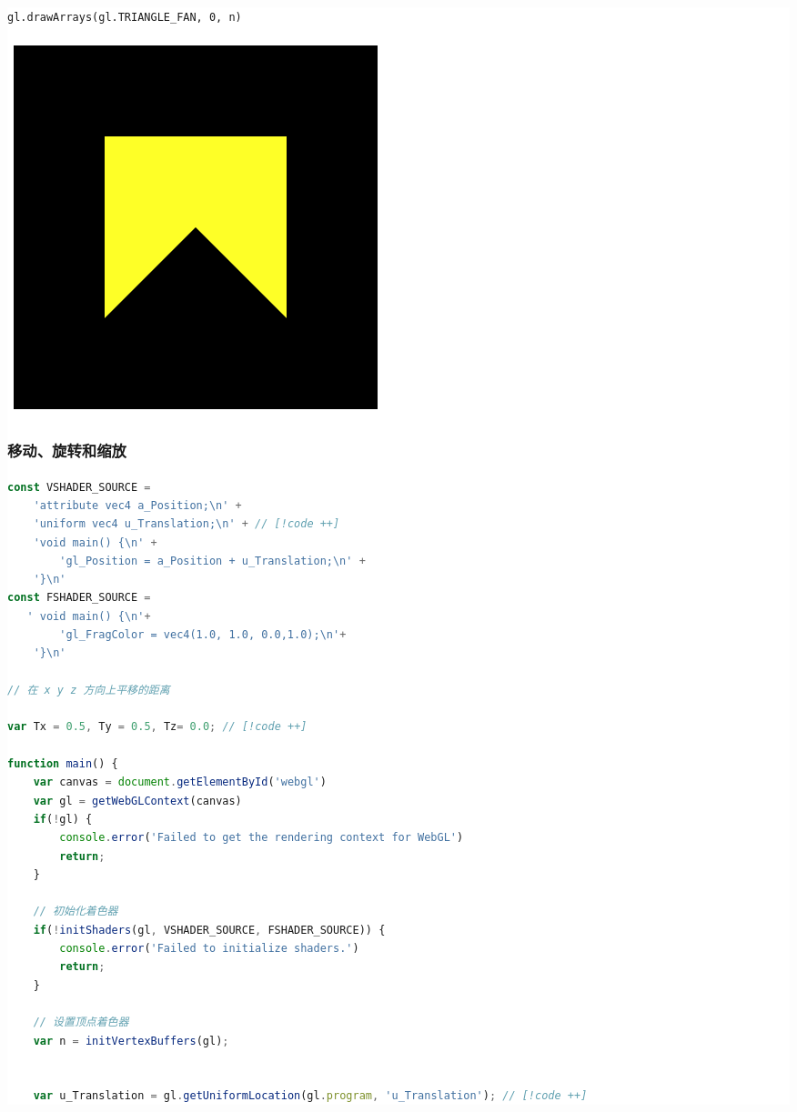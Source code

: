 
`gl.drawArrays(gl.TRIANGLE_FAN, 0, n)`

![效果图](./images/Triangle_fan.png)


### 移动、旋转和缩放


```js
const VSHADER_SOURCE =
    'attribute vec4 a_Position;\n' +
    'uniform vec4 u_Translation;\n' + // [!code ++]
    'void main() {\n' +
        'gl_Position = a_Position + u_Translation;\n' +
    '}\n'
const FSHADER_SOURCE =
   ' void main() {\n'+
        'gl_FragColor = vec4(1.0, 1.0, 0.0,1.0);\n'+
    '}\n'

// 在 x y z 方向上平移的距离

var Tx = 0.5, Ty = 0.5, Tz= 0.0; // [!code ++]

function main() {
    var canvas = document.getElementById('webgl')
    var gl = getWebGLContext(canvas)
    if(!gl) {
        console.error('Failed to get the rendering context for WebGL')
        return;
    }

    // 初始化着色器
    if(!initShaders(gl, VSHADER_SOURCE, FSHADER_SOURCE)) {
        console.error('Failed to initialize shaders.')
        return;
    }

    // 设置顶点着色器
    var n = initVertexBuffers(gl);


    var u_Translation = gl.getUniformLocation(gl.program, 'u_Translation'); // [!code ++]
```